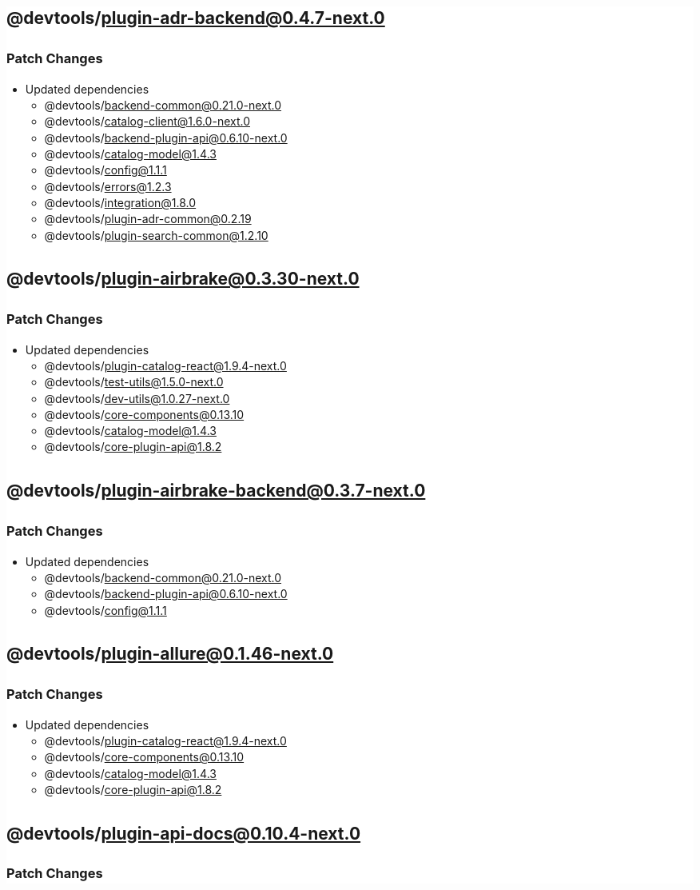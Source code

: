 ## @devtools/plugin-adr-backend@0.4.7-next.0

### Patch Changes

- Updated dependencies
  - @devtools/backend-common@0.21.0-next.0
  - @devtools/catalog-client@1.6.0-next.0
  - @devtools/backend-plugin-api@0.6.10-next.0
  - @devtools/catalog-model@1.4.3
  - @devtools/config@1.1.1
  - @devtools/errors@1.2.3
  - @devtools/integration@1.8.0
  - @devtools/plugin-adr-common@0.2.19
  - @devtools/plugin-search-common@1.2.10

## @devtools/plugin-airbrake@0.3.30-next.0

### Patch Changes

- Updated dependencies
  - @devtools/plugin-catalog-react@1.9.4-next.0
  - @devtools/test-utils@1.5.0-next.0
  - @devtools/dev-utils@1.0.27-next.0
  - @devtools/core-components@0.13.10
  - @devtools/catalog-model@1.4.3
  - @devtools/core-plugin-api@1.8.2

## @devtools/plugin-airbrake-backend@0.3.7-next.0

### Patch Changes

- Updated dependencies
  - @devtools/backend-common@0.21.0-next.0
  - @devtools/backend-plugin-api@0.6.10-next.0
  - @devtools/config@1.1.1

## @devtools/plugin-allure@0.1.46-next.0

### Patch Changes

- Updated dependencies
  - @devtools/plugin-catalog-react@1.9.4-next.0
  - @devtools/core-components@0.13.10
  - @devtools/catalog-model@1.4.3
  - @devtools/core-plugin-api@1.8.2

## @devtools/plugin-api-docs@0.10.4-next.0

### Patch Changes
